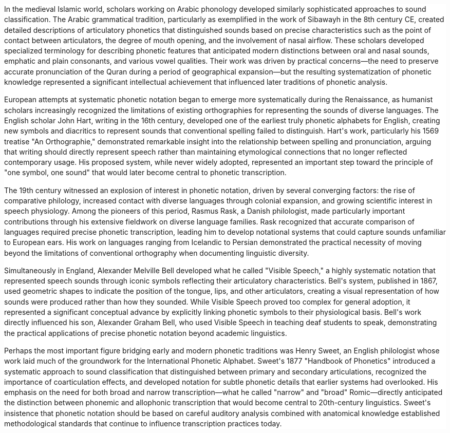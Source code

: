 In the medieval Islamic world, scholars working on Arabic phonology developed similarly sophisticated approaches to sound classification. The Arabic grammatical tradition, particularly as exemplified in the work of Sibawayh in the 8th century CE, created detailed descriptions of articulatory phonetics that distinguished sounds based on precise characteristics such as the point of contact between articulators, the degree of mouth opening, and the involvement of nasal airflow. These scholars developed specialized terminology for describing phonetic features that anticipated modern distinctions between oral and nasal sounds, emphatic and plain consonants, and various vowel qualities. Their work was driven by practical concerns—the need to preserve accurate pronunciation of the Quran during a period of geographical expansion—but the resulting systematization of phonetic knowledge represented a significant intellectual achievement that influenced later traditions of phonetic analysis.

European attempts at systematic phonetic notation began to emerge more systematically during the Renaissance, as humanist scholars increasingly recognized the limitations of existing orthographies for representing the sounds of diverse languages. The English scholar John Hart, writing in the 16th century, developed one of the earliest truly phonetic alphabets for English, creating new symbols and diacritics to represent sounds that conventional spelling failed to distinguish. Hart's work, particularly his 1569 treatise "An Orthographie," demonstrated remarkable insight into the relationship between spelling and pronunciation, arguing that writing should directly represent speech rather than maintaining etymological connections that no longer reflected contemporary usage. His proposed system, while never widely adopted, represented an important step toward the principle of "one symbol, one sound" that would later become central to phonetic transcription.

The 19th century witnessed an explosion of interest in phonetic notation, driven by several converging factors: the rise of comparative philology, increased contact with diverse languages through colonial expansion, and growing scientific interest in speech physiology. Among the pioneers of this period, Rasmus Rask, a Danish philologist, made particularly important contributions through his extensive fieldwork on diverse language families. Rask recognized that accurate comparison of languages required precise phonetic transcription, leading him to develop notational systems that could capture sounds unfamiliar to European ears. His work on languages ranging from Icelandic to Persian demonstrated the practical necessity of moving beyond the limitations of conventional orthography when documenting linguistic diversity.

Simultaneously in England, Alexander Melville Bell developed what he called "Visible Speech," a highly systematic notation that represented speech sounds through iconic symbols reflecting their articulatory characteristics. Bell's system, published in 1867, used geometric shapes to indicate the position of the tongue, lips, and other articulators, creating a visual representation of how sounds were produced rather than how they sounded. While Visible Speech proved too complex for general adoption, it represented a significant conceptual advance by explicitly linking phonetic symbols to their physiological basis. Bell's work directly influenced his son, Alexander Graham Bell, who used Visible Speech in teaching deaf students to speak, demonstrating the practical applications of precise phonetic notation beyond academic linguistics.

Perhaps the most important figure bridging early and modern phonetic traditions was Henry Sweet, an English philologist whose work laid much of the groundwork for the International Phonetic Alphabet. Sweet's 1877 "Handbook of Phonetics" introduced a systematic approach to sound classification that distinguished between primary and secondary articulations, recognized the importance of coarticulation effects, and developed notation for subtle phonetic details that earlier systems had overlooked. His emphasis on the need for both broad and narrow transcription—what he called "narrow" and "broad" Romic—directly anticipated the distinction between phonemic and allophonic transcription that would become central to 20th-century linguistics. Sweet's insistence that phonetic notation should be based on careful auditory analysis combined with anatomical knowledge established methodological standards that continue to influence transcription practices today.
